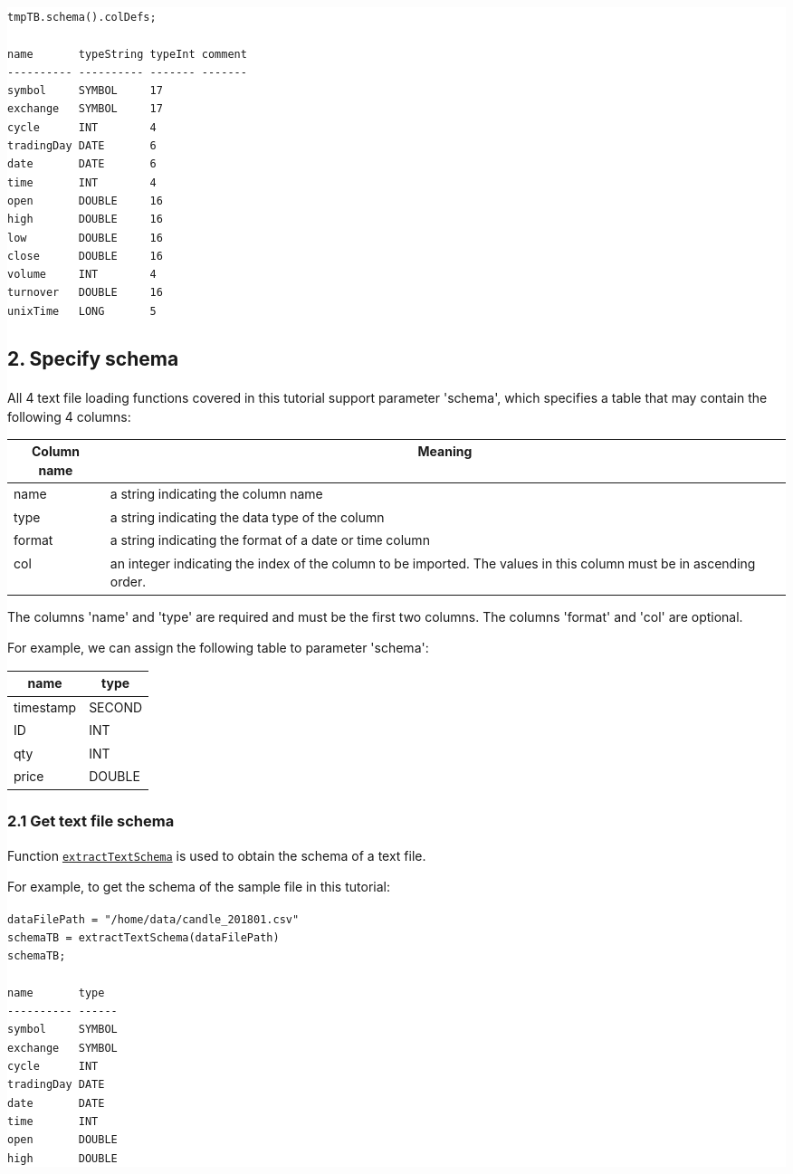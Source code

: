 ```
tmpTB.schema().colDefs;

name       typeString typeInt comment
---------- ---------- ------- -------
symbol     SYMBOL     17
exchange   SYMBOL     17
cycle      INT        4
tradingDay DATE       6
date       DATE       6
time       INT        4
open       DOUBLE     16
high       DOUBLE     16
low        DOUBLE     16
close      DOUBLE     16
volume     INT        4
turnover   DOUBLE     16
unixTime   LONG       5
```

## 2. Specify schema

All 4 text file loading functions covered in this tutorial support parameter 'schema', which specifies a table that may contain the following 4 columns:

Column name | Meaning
--- | ---
name | a string indicating the column name
type | a string indicating the data type of the column
format | a string indicating the format of a date or time column
col | an integer indicating the index of the column to be imported. The values in this column must be in ascending order.

The columns 'name' and 'type' are required and must be the first two columns. The columns 'format' and 'col' are optional.

For example, we can assign the following table to parameter 'schema':

name | type
--- | ---
timestamp | SECOND
ID | INT
qty | INT
price | DOUBLE

### 2.1 Get text file schema

Function [`extractTextSchema`](https://www.dolphindb.com/help/FunctionsandCommands/FunctionReferences/e/extractTextSchema.html) is used to obtain the schema of a text file.

For example, to get the schema of the sample file in this tutorial:

```
dataFilePath = "/home/data/candle_201801.csv"
schemaTB = extractTextSchema(dataFilePath)
schemaTB;

name       type
---------- ------
symbol     SYMBOL
exchange   SYMBOL
cycle      INT
tradingDay DATE
date       DATE
time       INT
open       DOUBLE
high       DOUBLE
```